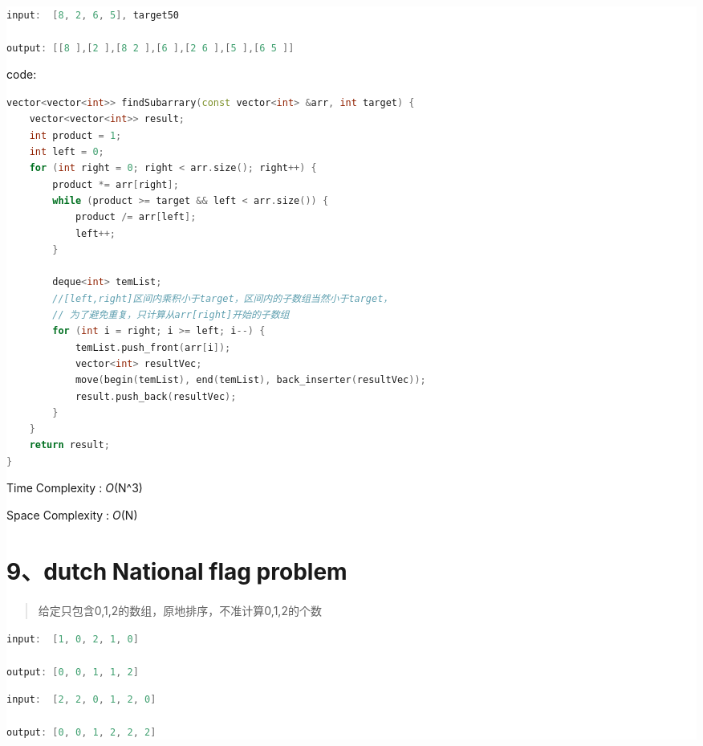 ```c++
input:	[8, 2, 6, 5], target50

output: [[8 ],[2 ],[8 2 ],[6 ],[2 6 ],[5 ],[6 5 ]]
```

code:

```c++
vector<vector<int>> findSubarrary(const vector<int> &arr, int target) {
    vector<vector<int>> result;
    int product = 1;
    int left = 0;
    for (int right = 0; right < arr.size(); right++) {
        product *= arr[right];
        while (product >= target && left < arr.size()) {
            product /= arr[left];
            left++;
        }

        deque<int> temList;
        //[left,right]区间内乘积小于target，区间内的子数组当然小于target，
        // 为了避免重复，只计算从arr[right]开始的子数组
        for (int i = right; i >= left; i--) {
            temList.push_front(arr[i]);
            vector<int> resultVec;
            move(begin(temList), end(temList), back_inserter(resultVec));
            result.push_back(resultVec);
        }
    }
    return result;
}

```

Time Complexity :	*O*(N^3) 

Space Complexity :	*O*(N)

# 9、dutch National flag problem

> 给定只包含0,1,2的数组，原地排序，不准计算0,1,2的个数

```c++
input:	[1, 0, 2, 1, 0]

output: [0, 0, 1, 1, 2]
```

```c++
input:	[2, 2, 0, 1, 2, 0]

output: [0, 0, 1, 2, 2, 2]
```
